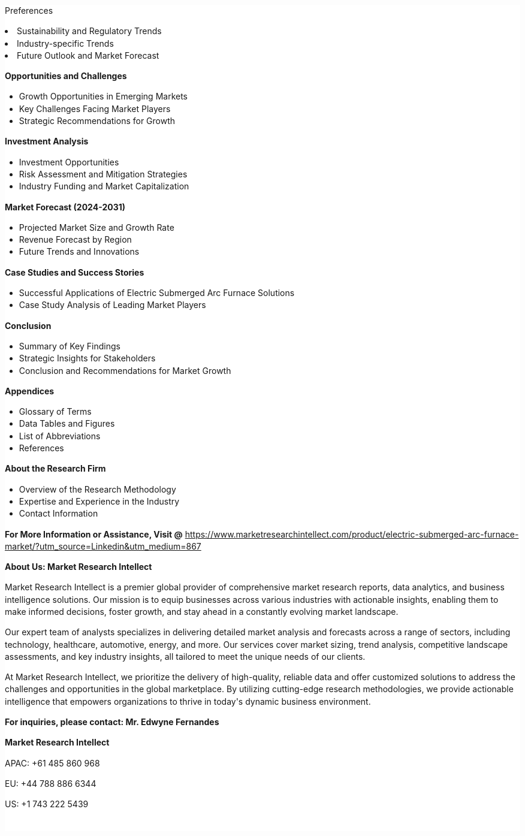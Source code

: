 Preferences</li><li>Sustainability and Regulatory Trends</li><li>Industry-specific Trends</li><li>Future Outlook and Market Forecast</li></ul><p><strong>Opportunities and Challenges</strong></p><ul><li>Growth Opportunities in Emerging Markets</li><li>Key Challenges Facing Market Players</li><li>Strategic Recommendations for Growth</li></ul><p><strong>Investment Analysis</strong></p><ul><li>Investment Opportunities</li><li>Risk Assessment and Mitigation Strategies</li><li>Industry Funding and Market Capitalization</li></ul><p><strong>Market Forecast (2024-2031)</strong></p><ul><li>Projected Market Size and Growth Rate</li><li>Revenue Forecast by Region</li><li>Future Trends and Innovations</li></ul><p><strong>Case Studies and Success Stories</strong></p><ul><li>Successful Applications of Electric Submerged Arc Furnace Solutions</li><li>Case Study Analysis of Leading Market Players</li></ul><p><strong>Conclusion</strong></p><ul><li>Summary of Key Findings</li><li>Strategic Insights for Stakeholders</li><li>Conclusion and Recommendations for Market Growth</li></ul><p><strong>Appendices</strong></p><ul><li>Glossary of Terms</li><li>Data Tables and Figures</li><li>List of Abbreviations</li><li>References</li></ul><p><strong>About the Research Firm</strong></p><ul><li>Overview of the Research Methodology</li><li>Expertise and Experience in the Industry</li><li>Contact Information</li></ul></div><div class="article-main__content" data-test-id="publishing-text-block"><p><span class="font-[700]"><strong>For More Information or Assistance, Visit @</strong>&nbsp;<a href="https://www.marketresearchintellect.com/product/electric-submerged-arc-furnace-market/?utm_source=Linkedin&utm_medium=867">https://www.marketresearchintellect.com/product/electric-submerged-arc-furnace-market/?utm_source=Linkedin&utm_medium=867</a></span></p><p><strong>About Us: Market Research Intellect</strong></p><p>Market Research Intellect is a premier global provider of comprehensive market research reports, data analytics, and business intelligence solutions. Our mission is to equip businesses across various industries with actionable insights, enabling them to make informed decisions, foster growth, and stay ahead in a constantly evolving market landscape.</p><p>Our expert team of analysts specializes in delivering detailed market analysis and forecasts across a range of sectors, including technology, healthcare, automotive, energy, and more. Our services cover market sizing, trend analysis, competitive landscape assessments, and key industry insights, all tailored to meet the unique needs of our clients.</p><p>At Market Research Intellect, we prioritize the delivery of high-quality, reliable data and offer customized solutions to address the challenges and opportunities in the global marketplace. By utilizing cutting-edge research methodologies, we provide actionable intelligence that empowers organizations to thrive in today's dynamic business environment.</p><p><strong>For inquiries, please contact: Mr. Edwyne Fernandes</strong></p><p><strong>Market Research Intellect</strong></p><p>APAC: +61 485 860 968</p><p>EU: +44 788 886 6344</p><p>US: +1 743 222 5439</p></div><div class="article-main__content" data-test-id="publishing-text-block">&nbsp;</div>